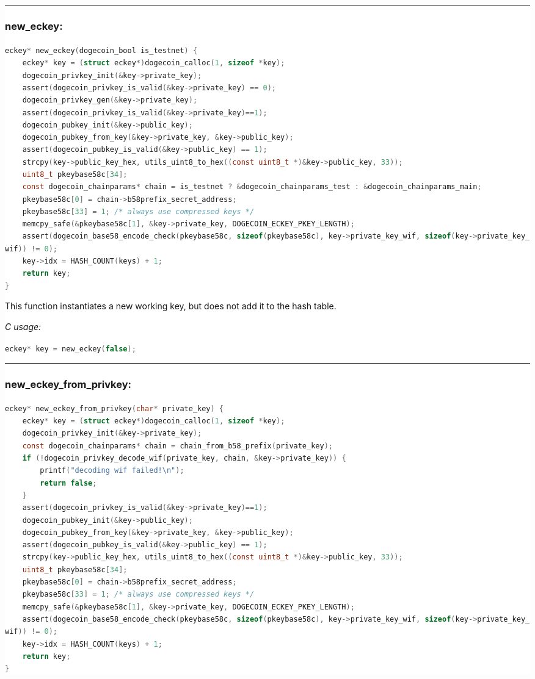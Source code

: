 
---

### **new_eckey:**

```c
eckey* new_eckey(dogecoin_bool is_testnet) {
    eckey* key = (struct eckey*)dogecoin_calloc(1, sizeof *key);
    dogecoin_privkey_init(&key->private_key);
    assert(dogecoin_privkey_is_valid(&key->private_key) == 0);
    dogecoin_privkey_gen(&key->private_key);
    assert(dogecoin_privkey_is_valid(&key->private_key)==1);
    dogecoin_pubkey_init(&key->public_key);
    dogecoin_pubkey_from_key(&key->private_key, &key->public_key);
    assert(dogecoin_pubkey_is_valid(&key->public_key) == 1);
    strcpy(key->public_key_hex, utils_uint8_to_hex((const uint8_t *)&key->public_key, 33));
    uint8_t pkeybase58c[34];
    const dogecoin_chainparams* chain = is_testnet ? &dogecoin_chainparams_test : &dogecoin_chainparams_main;
    pkeybase58c[0] = chain->b58prefix_secret_address;
    pkeybase58c[33] = 1; /* always use compressed keys */
    memcpy_safe(&pkeybase58c[1], &key->private_key, DOGECOIN_ECKEY_PKEY_LENGTH);
    assert(dogecoin_base58_encode_check(pkeybase58c, sizeof(pkeybase58c), key->private_key_wif, sizeof(key->private_key_wif)) != 0);
    key->idx = HASH_COUNT(keys) + 1;
    return key;
}
```

This function instantiates a new working key, but does not add it to the hash table.

_C usage:_
```c
eckey* key = new_eckey(false);
```

---

### **new_eckey_from_privkey:**

```c
eckey* new_eckey_from_privkey(char* private_key) {
    eckey* key = (struct eckey*)dogecoin_calloc(1, sizeof *key);
    dogecoin_privkey_init(&key->private_key);
    const dogecoin_chainparams* chain = chain_from_b58_prefix(private_key);
    if (!dogecoin_privkey_decode_wif(private_key, chain, &key->private_key)) {
        printf("decoding wif failed!\n");
        return false;
    }
    assert(dogecoin_privkey_is_valid(&key->private_key)==1);
    dogecoin_pubkey_init(&key->public_key);
    dogecoin_pubkey_from_key(&key->private_key, &key->public_key);
    assert(dogecoin_pubkey_is_valid(&key->public_key) == 1);
    strcpy(key->public_key_hex, utils_uint8_to_hex((const uint8_t *)&key->public_key, 33));
    uint8_t pkeybase58c[34];
    pkeybase58c[0] = chain->b58prefix_secret_address;
    pkeybase58c[33] = 1; /* always use compressed keys */
    memcpy_safe(&pkeybase58c[1], &key->private_key, DOGECOIN_ECKEY_PKEY_LENGTH);
    assert(dogecoin_base58_encode_check(pkeybase58c, sizeof(pkeybase58c), key->private_key_wif, sizeof(key->private_key_wif)) != 0);
    key->idx = HASH_COUNT(keys) + 1;
    return key;
}
```
